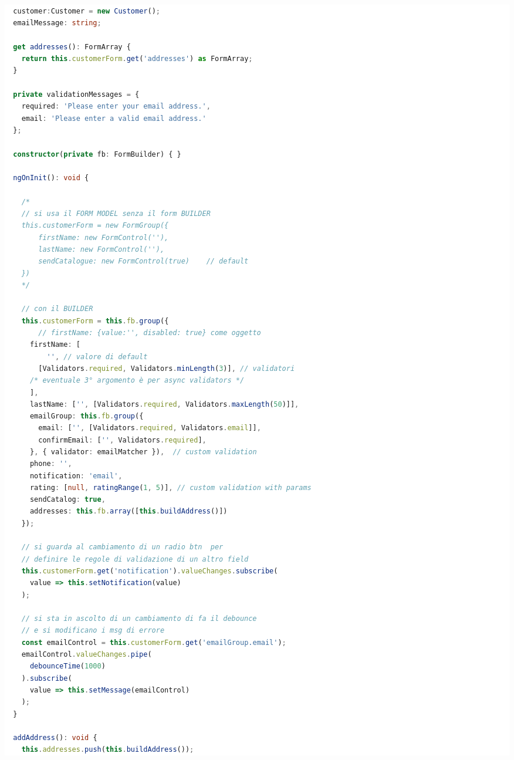 ```typescript
  customer:Customer = new Customer();
  emailMessage: string;

  get addresses(): FormArray {
    return this.customerForm.get('addresses') as FormArray;
  }

  private validationMessages = {
    required: 'Please enter your email address.',
    email: 'Please enter a valid email address.'
  };

  constructor(private fb: FormBuilder) { }

  ngOnInit(): void {

    /* 
    // si usa il FORM MODEL senza il form BUILDER
    this.customerForm = new FormGroup({
        firstName: new FormControl(''),
        lastName: new FormControl(''),
        sendCatalogue: new FormControl(true)    // default
    }) 
    */

    // con il BUILDER
    this.customerForm = this.fb.group({
        // firstName: {value:'', disabled: true} come oggetto
      firstName: [
          '', // valore di default
        [Validators.required, Validators.minLength(3)], // validatori
      /* eventuale 3° argomento è per async validators */
      ],
      lastName: ['', [Validators.required, Validators.maxLength(50)]],
      emailGroup: this.fb.group({
        email: ['', [Validators.required, Validators.email]],
        confirmEmail: ['', Validators.required],
      }, { validator: emailMatcher }),  // custom validation
      phone: '',
      notification: 'email',
      rating: [null, ratingRange(1, 5)], // custom validation with params
      sendCatalog: true,
      addresses: this.fb.array([this.buildAddress()])
    });

    // si guarda al cambiamento di un radio btn  per
    // definire le regole di validazione di un altro field
    this.customerForm.get('notification').valueChanges.subscribe(
      value => this.setNotification(value)
    );

    // si sta in ascolto di un cambiamento di fa il debounce
    // e si modificano i msg di errore
    const emailControl = this.customerForm.get('emailGroup.email');
    emailControl.valueChanges.pipe(
      debounceTime(1000)
    ).subscribe(
      value => this.setMessage(emailControl)
    );
  }

  addAddress(): void {
    this.addresses.push(this.buildAddress());
```